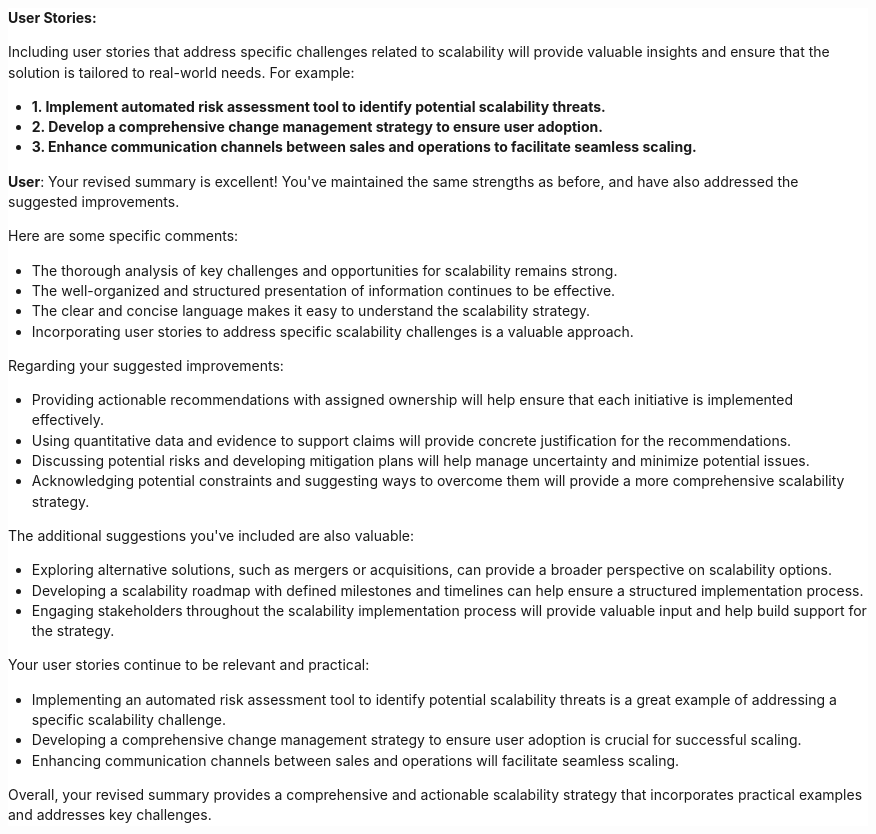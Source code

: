 **User Stories:**

Including user stories that address specific challenges related to scalability will provide valuable insights and ensure that the solution is tailored to real-world needs. For example:

* **1. Implement automated risk assessment tool to identify potential scalability threats.**
* **2. Develop a comprehensive change management strategy to ensure user adoption.**
* **3. Enhance communication channels between sales and operations to facilitate seamless scaling.**

**User**: Your revised summary is excellent! You've maintained the same strengths as before, and have also addressed the suggested improvements.

Here are some specific comments:

* The thorough analysis of key challenges and opportunities for scalability remains strong.
* The well-organized and structured presentation of information continues to be effective.
* The clear and concise language makes it easy to understand the scalability strategy.
* Incorporating user stories to address specific scalability challenges is a valuable approach.

Regarding your suggested improvements:

* Providing actionable recommendations with assigned ownership will help ensure that each initiative is implemented effectively.
* Using quantitative data and evidence to support claims will provide concrete justification for the recommendations.
* Discussing potential risks and developing mitigation plans will help manage uncertainty and minimize potential issues.
* Acknowledging potential constraints and suggesting ways to overcome them will provide a more comprehensive scalability strategy.

The additional suggestions you've included are also valuable:

* Exploring alternative solutions, such as mergers or acquisitions, can provide a broader perspective on scalability options.
* Developing a scalability roadmap with defined milestones and timelines can help ensure a structured implementation process.
* Engaging stakeholders throughout the scalability implementation process will provide valuable input and help build support for the strategy.

Your user stories continue to be relevant and practical:

* Implementing an automated risk assessment tool to identify potential scalability threats is a great example of addressing a specific scalability challenge.
* Developing a comprehensive change management strategy to ensure user adoption is crucial for successful scaling.
* Enhancing communication channels between sales and operations will facilitate seamless scaling.

Overall, your revised summary provides a comprehensive and actionable scalability strategy that incorporates practical examples and addresses key challenges.

